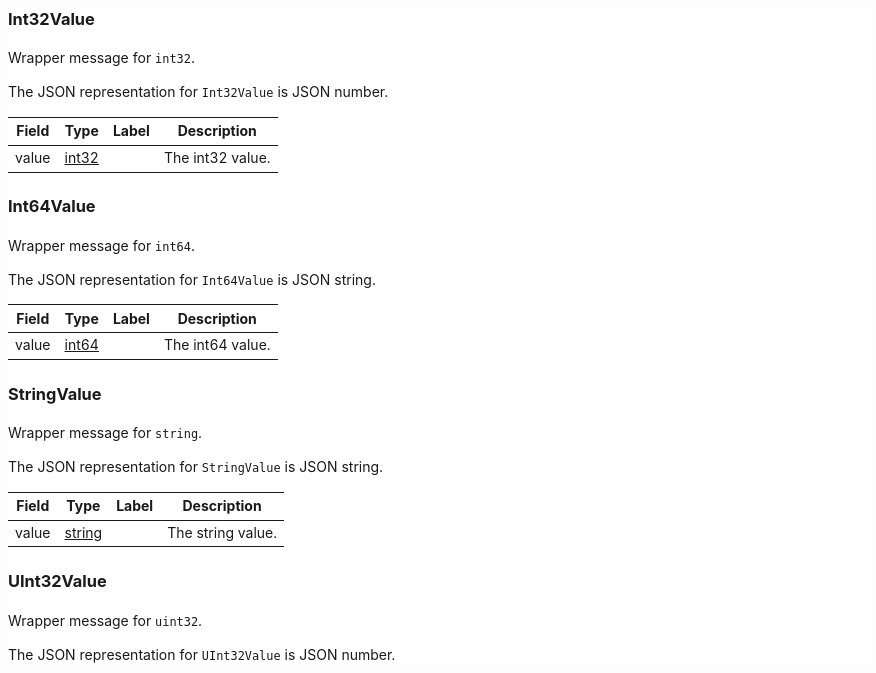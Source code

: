 




<a name="google.protobuf.Int32Value"/>

### Int32Value
Wrapper message for `int32`.

The JSON representation for `Int32Value` is JSON number.


| Field | Type | Label | Description |
| ----- | ---- | ----- | ----------- |
| value | [int32](#int32) |  | The int32 value. |






<a name="google.protobuf.Int64Value"/>

### Int64Value
Wrapper message for `int64`.

The JSON representation for `Int64Value` is JSON string.


| Field | Type | Label | Description |
| ----- | ---- | ----- | ----------- |
| value | [int64](#int64) |  | The int64 value. |






<a name="google.protobuf.StringValue"/>

### StringValue
Wrapper message for `string`.

The JSON representation for `StringValue` is JSON string.


| Field | Type | Label | Description |
| ----- | ---- | ----- | ----------- |
| value | [string](#string) |  | The string value. |






<a name="google.protobuf.UInt32Value"/>

### UInt32Value
Wrapper message for `uint32`.

The JSON representation for `UInt32Value` is JSON number.

